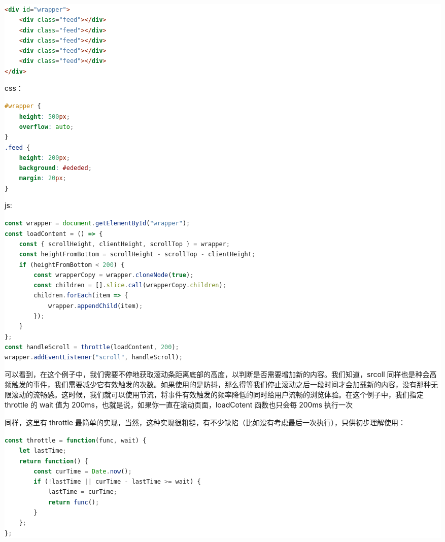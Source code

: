 ```html
<div id="wrapper">
	<div class="feed"></div>
	<div class="feed"></div>
	<div class="feed"></div>
	<div class="feed"></div>
	<div class="feed"></div>
</div>
```

css：

```css
#wrapper {
	height: 500px;
	overflow: auto;
}
.feed {
	height: 200px;
	background: #ededed;
	margin: 20px;
}
```

js:

```js
const wrapper = document.getElementById("wrapper");
const loadContent = () => {
	const { scrollHeight, clientHeight, scrollTop } = wrapper;
	const heightFromBottom = scrollHeight - scrollTop - clientHeight;
	if (heightFromBottom < 200) {
		const wrapperCopy = wrapper.cloneNode(true);
		const children = [].slice.call(wrapperCopy.children);
		children.forEach(item => {
			wrapper.appendChild(item);
		});
	}
};
const handleScroll = throttle(loadContent, 200);
wrapper.addEventListener("scroll", handleScroll);
```

可以看到，在这个例子中，我们需要不停地获取滚动条距离底部的高度，以判断是否需要增加新的内容。我们知道，srcoll 同样也是种会高频触发的事件，我们需要减少它有效触发的次数。如果使用的是防抖，那么得等我们停止滚动之后一段时间才会加载新的内容，没有那种无限滚动的流畅感。这时候，我们就可以使用节流，将事件有效触发的频率降低的同时给用户流畅的浏览体验。在这个例子中，我们指定 throttle 的 wait 值为 200ms，也就是说，如果你一直在滚动页面，loadCotent 函数也只会每 200ms 执行一次

同样，这里有 throttle 最简单的实现，当然，这种实现很粗糙，有不少缺陷（比如没有考虑最后一次执行），只供初步理解使用：

```js
const throttle = function(func, wait) {
	let lastTime;
	return function() {
		const curTime = Date.now();
		if (!lastTime || curTime - lastTime >= wait) {
			lastTime = curTime;
			return func();
		}
	};
};
```
